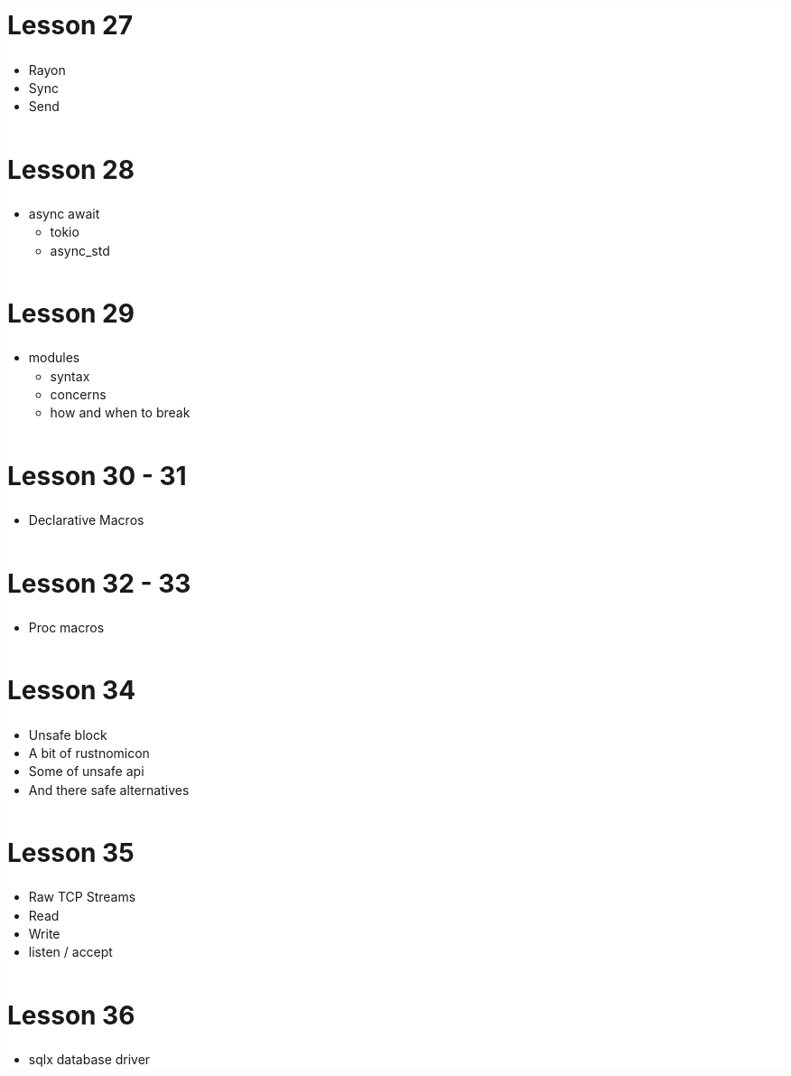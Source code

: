 # Lesson 27
- Rayon
- Sync
- Send

# Lesson 28
- async await
  - tokio
  - async_std

# Lesson 29
- modules
  - syntax
  - concerns
  - how and when to break

# Lesson 30 - 31
- Declarative Macros

# Lesson 32 - 33
- Proc macros

# Lesson 34
- Unsafe block
- A bit of rustnomicon
- Some of unsafe api
- And there safe alternatives

# Lesson 35
- Raw TCP Streams
- Read
- Write
- listen / accept

# Lesson 36
- sqlx database driver
